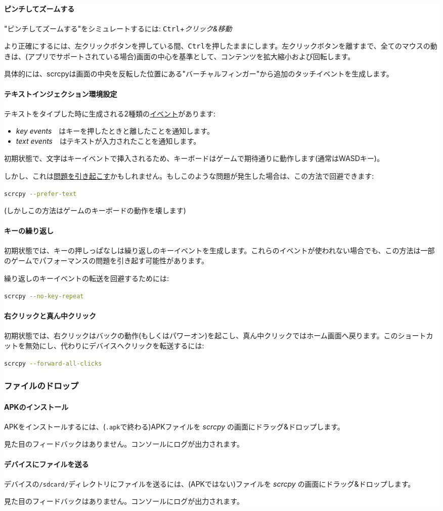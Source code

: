 #### ピンチしてズームする

"ピンチしてズームする"をシミュレートするには: <kbd>Ctrl</kbd>+_クリック&移動_

より正確にするには、左クリックボタンを押している間、<kbd>Ctrl</kbd>を押したままにします。左クリックボタンを離すまで、全てのマウスの動きは、(アプリでサポートされている場合)画面の中心を基準として、コンテンツを拡大縮小および回転します。

具体的には、scrcpyは画面の中央を反転した位置にある"バーチャルフィンガー"から追加のタッチイベントを生成します。


#### テキストインジェクション環境設定

テキストをタイプした時に生成される2種類の[イベント][textevents]があります:
 - _key events_　はキーを押したときと離したことを通知します。
 - _text events_　はテキストが入力されたことを通知します。

初期状態で、文字はキーイベントで挿入されるため、キーボードはゲームで期待通りに動作します(通常はWASDキー)。

しかし、これは[問題を引き起こす][prefertext]かもしれません。もしこのような問題が発生した場合は、この方法で回避できます:

```bash
scrcpy --prefer-text
```

(しかしこの方法はゲームのキーボードの動作を壊します)

[textevents]: https://blog.rom1v.com/2018/03/introducing-scrcpy/#handle-text-input
[prefertext]: https://github.com/Genymobile/scrcpy/issues/650#issuecomment-512945343


#### キーの繰り返し

初期状態では、キーの押しっぱなしは繰り返しのキーイベントを生成します。これらのイベントが使われない場合でも、この方法は一部のゲームでパフォーマンスの問題を引き起す可能性があります。

繰り返しのキーイベントの転送を回避するためには:

```bash
scrcpy --no-key-repeat
```


#### 右クリックと真ん中クリック

初期状態では、右クリックはバックの動作(もしくはパワーオン)を起こし、真ん中クリックではホーム画面へ戻ります。このショートカットを無効にし、代わりにデバイスへクリックを転送するには:

```bash
scrcpy --forward-all-clicks
```


### ファイルのドロップ

#### APKのインストール

APKをインストールするには、(`.apk`で終わる)APKファイルを _scrcpy_ の画面にドラッグ&ドロップします。

見た目のフィードバックはありません。コンソールにログが出力されます。


#### デバイスにファイルを送る

デバイスの`/sdcard/`ディレクトリにファイルを送るには、(APKではない)ファイルを _scrcpy_ の画面にドラッグ&ドロップします。

見た目のフィードバックはありません。コンソールにログが出力されます。


[lowlatency]: https://github.com/Genymobile/scrcpy/pull/646
[enable-adb]: https://developer.android.com/studio/command-line/adb.html#Enabling
[control]: https://github.com/Genymobile/scrcpy/issues/70#issuecomment-373286323
[snap-link]: https://snapstats.org/snaps/scrcpy
[snap]: https://en.wikipedia.org/wiki/Snappy_(package_manager)
[COPR]: https://fedoraproject.org/wiki/Category:Copr
[copr-link]: https://copr.fedorainfracloud.org/coprs/zeno/scrcpy/
[AUR]: https://wiki.archlinux.org/index.php/Arch_User_Repository
[aur-link]: https://aur.archlinux.org/packages/scrcpy/
[Ebuild]: https://wiki.gentoo.org/wiki/Ebuild
[ebuild-link]: https://github.com/maggu2810/maggu2810-overlay/tree/master/app-mobilephone/scrcpy
[direct-win64]: https://github.com/Genymobile/scrcpy/releases/download/v1.17/scrcpy-win64-v1.17.zip
[Chocolatey]: https://chocolatey.org/
[Scoop]: https://scoop.sh
[Homebrew]: https://brew.sh/
[パケット遅延のバリエーション]: https://en.wikipedia.org/wiki/Packet_delay_variation
[接続]: https://developer.android.com/studio/command-line/adb.html#wireless
[AutoAdb]: https://github.com/rom1v/autoadb
[sndcpy]: https://github.com/rom1v/sndcpy
[issue #14]: https://github.com/Genymobile/scrcpy/issues/14
[Super]: https://en.wikipedia.org/wiki/Super_key_(keyboard_button)
[useful]: https://github.com/Genymobile/scrcpy/issues/278#issuecomment-429330345
[gnirehtet]: https://github.com/Genymobile/gnirehtet
[`strcpy`]: http://man7.org/linux/man-pages/man3/strcpy.3.html
[BUILD]: BUILD.md
[開発者のページ]: DEVELOP.md
[article-intro]: https://blog.rom1v.com/2018/03/introducing-scrcpy/
[article-tcpip]: https://www.genymotion.com/blog/open-source-project-scrcpy-now-works-wirelessly/